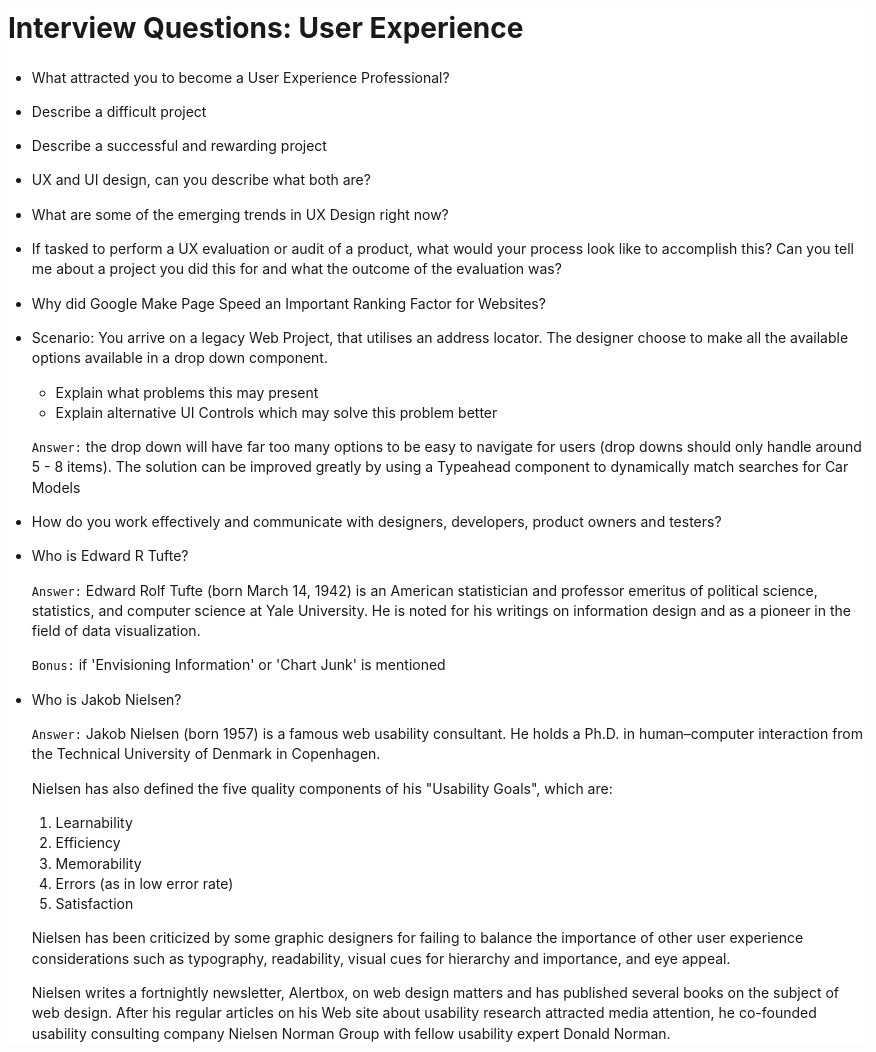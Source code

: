 # Interview Questions: User Experience

- What attracted you to become a User Experience Professional?

- Describe a difficult project

- Describe a successful and rewarding project

- UX and UI design, can you describe what both are?

- What are some of the emerging trends in UX Design right now?

- If tasked to perform a UX evaluation or audit of a product, what would your process look like to accomplish this? Can you tell me about a project you did this for and what the outcome of the evaluation was?

- Why did Google Make Page Speed an Important Ranking Factor for Websites?

- Scenario: You arrive on a legacy Web Project, that utilises an address locator. The designer choose to make all the available options available in a drop down component.
	- Explain what problems this may present
	- Explain alternative UI Controls which may solve this problem better
	
	```Answer:``` the drop down will have far too many options to be easy to navigate for users (drop downs should only handle around 5 - 8 items). The solution can be improved greatly by using a Typeahead component to dynamically match searches for Car Models

- How do you work effectively and communicate with designers, developers, product owners and testers?

- Who is Edward R Tufte?

	```Answer:``` Edward Rolf Tufte (born March 14, 1942) is an American statistician and professor emeritus of political science, statistics, and computer science at Yale University. He is noted for his writings on information design and as a pioneer in the field of data visualization.

	```Bonus:``` if 'Envisioning Information' or 'Chart Junk' is mentioned

- Who is Jakob Nielsen?

	```Answer:``` Jakob Nielsen (born 1957) is a famous web usability consultant. He holds a Ph.D. in human–computer interaction from the Technical University of Denmark in Copenhagen.

	Nielsen has also defined the five quality components of his "Usability Goals", which are:

	1. Learnability
	2. Efficiency
	3. Memorability
	4. Errors (as in low error rate)
	5. Satisfaction

	Nielsen has been criticized by some graphic designers for failing to balance the importance of other user experience considerations such as typography, readability, visual cues for hierarchy and importance, and eye appeal.

	Nielsen writes a fortnightly newsletter, Alertbox, on web design matters and has published several books on the subject of web design. After his regular articles on his Web site about usability research attracted media attention, he co-founded usability consulting company Nielsen Norman Group with fellow usability expert Donald Norman.
